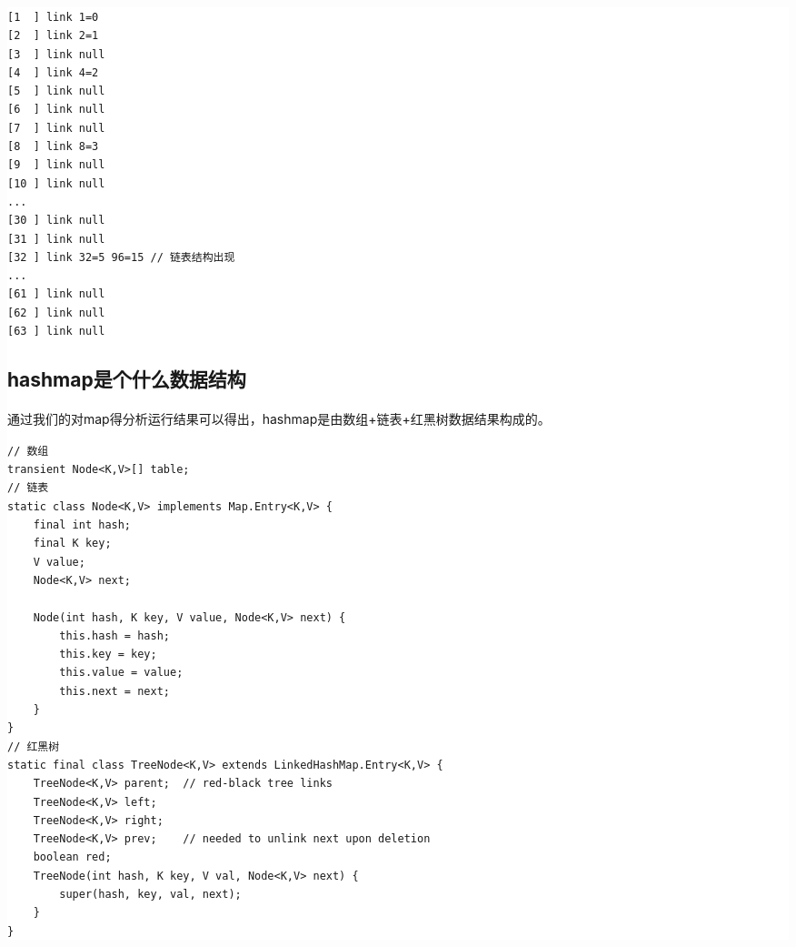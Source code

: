 ```
[1	] link 1=0 
[2	] link 2=1 
[3	] link null
[4	] link 4=2 
[5	] link null
[6	] link null
[7	] link null
[8	] link 8=3 
[9	] link null
[10	] link null
...
[30	] link null
[31	] link null
[32	] link 32=5 96=15 // 链表结构出现
...
[61	] link null
[62	] link null
[63	] link null
```

## hashmap是个什么数据结构
通过我们的对map得分析运行结果可以得出，hashmap是由数组+链表+红黑树数据结果构成的。
```
// 数组
transient Node<K,V>[] table;
// 链表
static class Node<K,V> implements Map.Entry<K,V> {
    final int hash;
    final K key;
    V value;
    Node<K,V> next;

    Node(int hash, K key, V value, Node<K,V> next) {
        this.hash = hash;
        this.key = key;
        this.value = value;
        this.next = next;
    }
}
// 红黑树
static final class TreeNode<K,V> extends LinkedHashMap.Entry<K,V> {
    TreeNode<K,V> parent;  // red-black tree links
    TreeNode<K,V> left;
    TreeNode<K,V> right;
    TreeNode<K,V> prev;    // needed to unlink next upon deletion
    boolean red;
    TreeNode(int hash, K key, V val, Node<K,V> next) {
        super(hash, key, val, next);
    }
}
```
